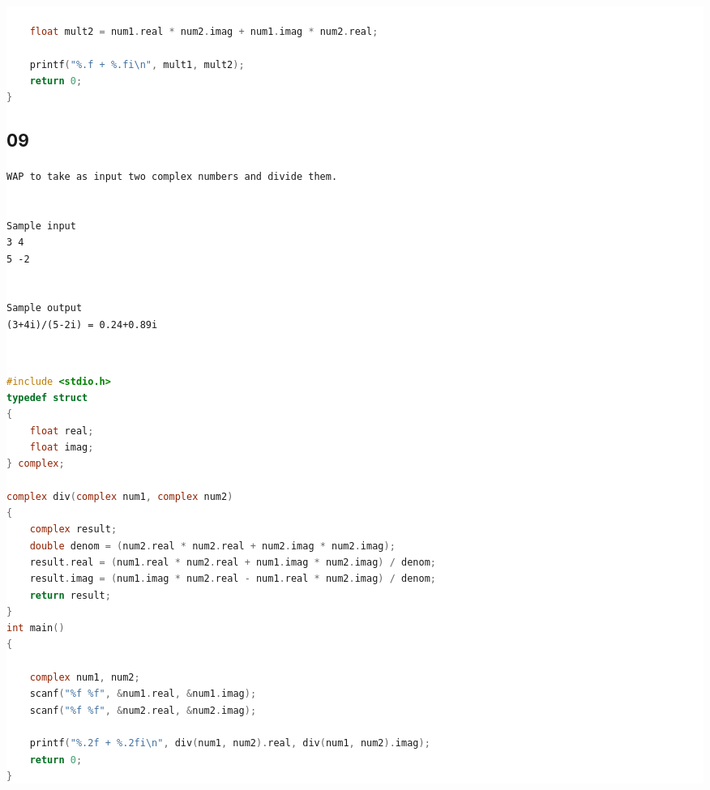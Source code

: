```c

    float mult2 = num1.real * num2.imag + num1.imag * num2.real;

    printf("%.f + %.fi\n", mult1, mult2);
    return 0;
}


```

## 09

    WAP to take as input two complex numbers and divide them.


    Sample input
    3 4
    5 -2


    Sample output
    (3+4i)/(5-2i) = 0.24+0.89i


##

```c

#include <stdio.h>
typedef struct
{
    float real;
    float imag;
} complex;

complex div(complex num1, complex num2)
{
    complex result;
    double denom = (num2.real * num2.real + num2.imag * num2.imag);
    result.real = (num1.real * num2.real + num1.imag * num2.imag) / denom;
    result.imag = (num1.imag * num2.real - num1.real * num2.imag) / denom;
    return result;
}
int main()
{

    complex num1, num2;
    scanf("%f %f", &num1.real, &num1.imag);
    scanf("%f %f", &num2.real, &num2.imag);

    printf("%.2f + %.2fi\n", div(num1, num2).real, div(num1, num2).imag);
    return 0;
}


```
